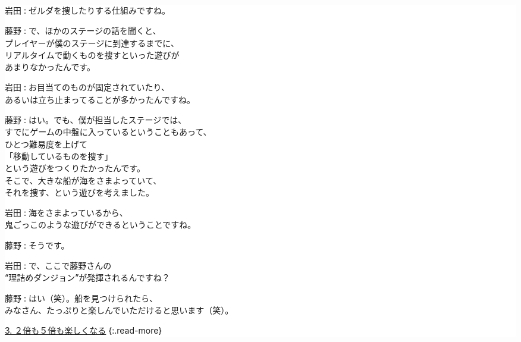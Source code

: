 岩田
: ゼルダを捜したりする仕組みですね。

藤野
: で、ほかのステージの話を聞くと、<br>プレイヤーが僕のステージに到達するまでに、<br>リアルタイムで動くものを捜すといった遊びが<br>あまりなかったんです。

岩田
: お目当てのものが固定されていたり、<br>あるいは立ち止まってることが多かったんですね。

藤野
: はい。でも、僕が担当したステージでは、<br>すでにゲームの中盤に入っているということもあって、<br>ひとつ難易度を上げて<br>「移動しているものを捜す」<br>という遊びをつくりたかったんです。<br>そこで、大きな船が海をさまよっていて、<br>それを捜す、という遊びを考えました。

岩田
: 海をさまよっているから、<br>鬼ごっこのような遊びができるということですね。

藤野
: そうです。

岩田
: で、ここで藤野さんの<br>“理詰めダンジョン”が発揮されるんですね？

藤野
: はい（笑）。船を見つけられたら、<br>みなさん、たっぷりと楽しんでいただけると思います（笑）。

[3. ２倍も５倍も楽しくなる](3.md)
{:.read-more}

